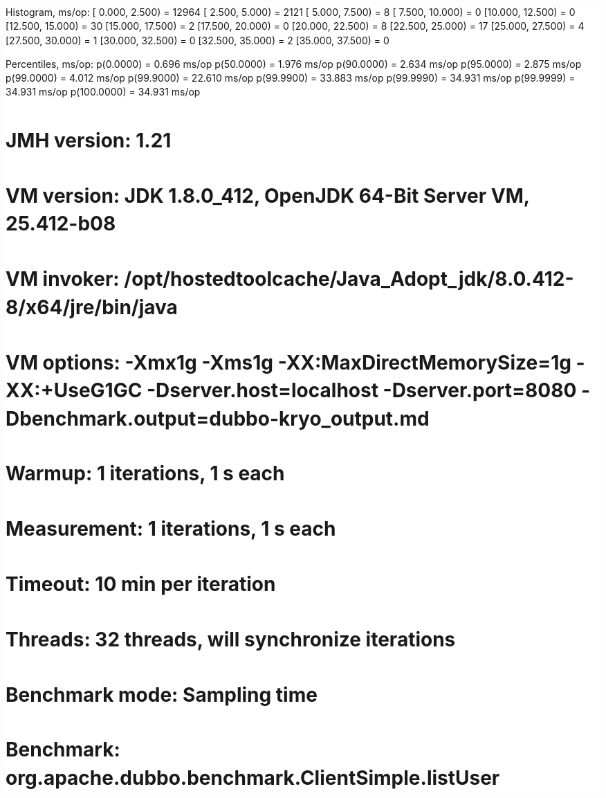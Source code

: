   Histogram, ms/op:
    [ 0.000,  2.500) = 12964 
    [ 2.500,  5.000) = 2121 
    [ 5.000,  7.500) = 8 
    [ 7.500, 10.000) = 0 
    [10.000, 12.500) = 0 
    [12.500, 15.000) = 30 
    [15.000, 17.500) = 2 
    [17.500, 20.000) = 0 
    [20.000, 22.500) = 8 
    [22.500, 25.000) = 17 
    [25.000, 27.500) = 4 
    [27.500, 30.000) = 1 
    [30.000, 32.500) = 0 
    [32.500, 35.000) = 2 
    [35.000, 37.500) = 0 

  Percentiles, ms/op:
      p(0.0000) =      0.696 ms/op
     p(50.0000) =      1.976 ms/op
     p(90.0000) =      2.634 ms/op
     p(95.0000) =      2.875 ms/op
     p(99.0000) =      4.012 ms/op
     p(99.9000) =     22.610 ms/op
     p(99.9900) =     33.883 ms/op
     p(99.9990) =     34.931 ms/op
     p(99.9999) =     34.931 ms/op
    p(100.0000) =     34.931 ms/op


# JMH version: 1.21
# VM version: JDK 1.8.0_412, OpenJDK 64-Bit Server VM, 25.412-b08
# VM invoker: /opt/hostedtoolcache/Java_Adopt_jdk/8.0.412-8/x64/jre/bin/java
# VM options: -Xmx1g -Xms1g -XX:MaxDirectMemorySize=1g -XX:+UseG1GC -Dserver.host=localhost -Dserver.port=8080 -Dbenchmark.output=dubbo-kryo_output.md
# Warmup: 1 iterations, 1 s each
# Measurement: 1 iterations, 1 s each
# Timeout: 10 min per iteration
# Threads: 32 threads, will synchronize iterations
# Benchmark mode: Sampling time
# Benchmark: org.apache.dubbo.benchmark.ClientSimple.listUser
